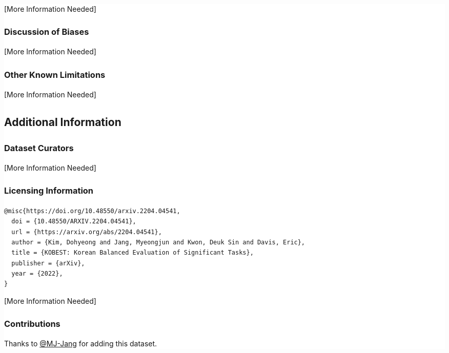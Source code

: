 [More Information Needed]

### Discussion of Biases

[More Information Needed]

### Other Known Limitations

[More Information Needed]

## Additional Information

### Dataset Curators

[More Information Needed]

### Licensing Information

```
@misc{https://doi.org/10.48550/arxiv.2204.04541,
  doi = {10.48550/ARXIV.2204.04541},
  url = {https://arxiv.org/abs/2204.04541},
  author = {Kim, Dohyeong and Jang, Myeongjun and Kwon, Deuk Sin and Davis, Eric},
  title = {KOBEST: Korean Balanced Evaluation of Significant Tasks},
  publisher = {arXiv},
  year = {2022},
}
```

[More Information Needed]

### Contributions

Thanks to [@MJ-Jang](https://github.com/MJ-Jang) for adding this dataset.